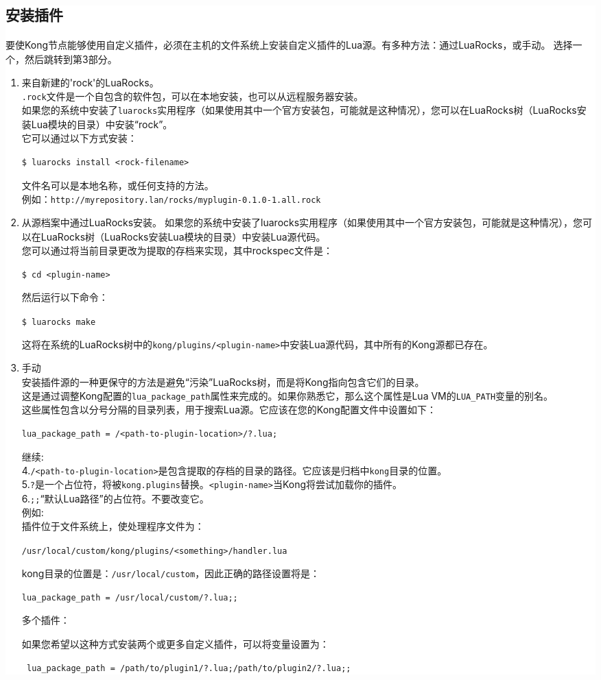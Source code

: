 ## 安装插件

要使Kong节点能够使用自定义插件，必须在主机的文件系统上安装自定义插件的Lua源。有多种方法：通过LuaRocks，或手动。
选择一个，然后跳转到第3部分。

1. 来自新建的'rock'的LuaRocks。  
	`.rock`文件是一个自包含的软件包，可以在本地安装，也可以从远程服务器安装。  
    如果您的系统中安装了`luarocks`实用程序（如果使用其中一个官方安装包，可能就是这种情况），您可以在LuaRocks树（LuaRocks安装Lua模块的目录）中安装“rock”。  
    它可以通过以下方式安装：  
    ```
    $ luarocks install <rock-filename>
    ```
    文件名可以是本地名称，或任何支持的方法。  
    例如：`http://myrepository.lan/rocks/myplugin-0.1.0-1.all.rock`
2. 从源档案中通过LuaRocks安装。
	如果您的系统中安装了luarocks实用程序（如果使用其中一个官方安装包，可能就是这种情况），您可以在LuaRocks树（LuaRocks安装Lua模块的目录）中安装Lua源代码。  
    您可以通过将当前目录更改为提取的存档来实现，其中rockspec文件是：  
    ```
    $ cd <plugin-name>
    ```
    然后运行以下命令：
    ```
    $ luarocks make
    ```
    这将在系统的LuaRocks树中的`kong/plugins/<plugin-name>`中安装Lua源代码，其中所有的Kong源都已存在。
3. 手动  
	安装插件源的一种更保守的方法是避免“污染”LuaRocks树，而是将Kong指向包含它们的目录。  
    这是通过调整Kong配置的`lua_package_path`属性来完成的。如果你熟悉它，那么这个属性是Lua VM的`LUA_PATH`变量的别名。  
    这些属性包含以分号分隔的目录列表，用于搜索Lua源。它应该在您的Kong配置文件中设置如下：
    ```
    lua_package_path = /<path-to-plugin-location>/?.lua;
    ```
    继续:   
    4.`/<path-to-plugin-location>`是包含提取的存档的目录的路径。它应该是归档中`kong`目录的位置。  
    5.`?`是一个占位符，将被`kong.plugins`替换。`<plugin-name>`当Kong将尝试加载你的插件。   
    6.`;;`“默认Lua路径”的占位符。不要改变它。  
    例如:  
    插件位于文件系统上，使处理程序文件为：
    ```
    /usr/local/custom/kong/plugins/<something>/handler.lua
    ```
    kong目录的位置是：`/usr/local/custom`，因此正确的路径设置将是：
    ```
    lua_package_path = /usr/local/custom/?.lua;;
    ```
    
    多个插件：
    
    如果您希望以这种方式安装两个或更多自定义插件，可以将变量设置为：
    ```
     lua_package_path = /path/to/plugin1/?.lua;/path/to/plugin2/?.lua;;
    ```
    